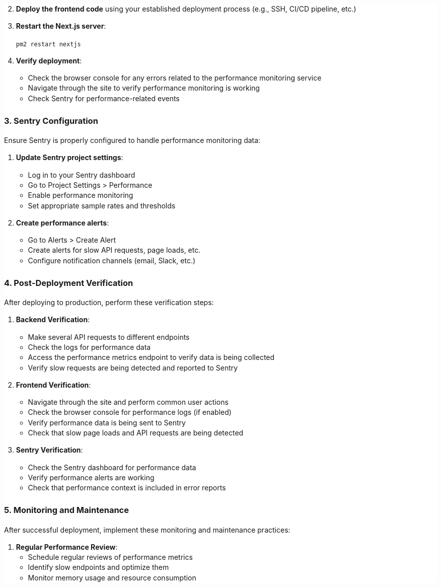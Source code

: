 2. **Deploy the frontend code** using your established deployment process (e.g., SSH, CI/CD pipeline, etc.)

3. **Restart the Next.js server**:
   ```bash
   pm2 restart nextjs
   ```

4. **Verify deployment**:
   - Check the browser console for any errors related to the performance monitoring service
   - Navigate through the site to verify performance monitoring is working
   - Check Sentry for performance-related events

### 3. Sentry Configuration

Ensure Sentry is properly configured to handle performance monitoring data:

1. **Update Sentry project settings**:
   - Log in to your Sentry dashboard
   - Go to Project Settings > Performance
   - Enable performance monitoring
   - Set appropriate sample rates and thresholds

2. **Create performance alerts**:
   - Go to Alerts > Create Alert
   - Create alerts for slow API requests, page loads, etc.
   - Configure notification channels (email, Slack, etc.)

### 4. Post-Deployment Verification

After deploying to production, perform these verification steps:

1. **Backend Verification**:
   - Make several API requests to different endpoints
   - Check the logs for performance data
   - Access the performance metrics endpoint to verify data is being collected
   - Verify slow requests are being detected and reported to Sentry

2. **Frontend Verification**:
   - Navigate through the site and perform common user actions
   - Check the browser console for performance logs (if enabled)
   - Verify performance data is being sent to Sentry
   - Check that slow page loads and API requests are being detected

3. **Sentry Verification**:
   - Check the Sentry dashboard for performance data
   - Verify performance alerts are working
   - Check that performance context is included in error reports

### 5. Monitoring and Maintenance

After successful deployment, implement these monitoring and maintenance practices:

1. **Regular Performance Review**:
   - Schedule regular reviews of performance metrics
   - Identify slow endpoints and optimize them
   - Monitor memory usage and resource consumption
